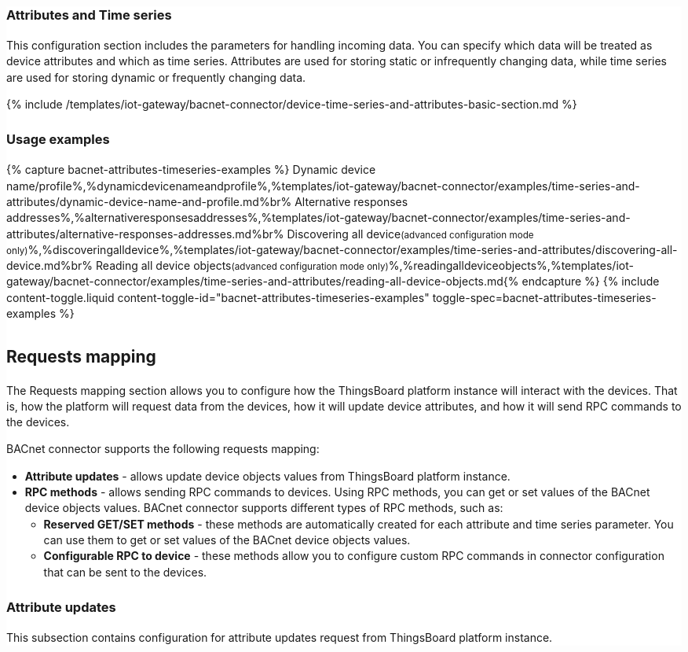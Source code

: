 ### Attributes and Time series

This configuration section includes the parameters for handling incoming data. You can specify which data will be
treated as device attributes and which as time series. Attributes are used for storing static or infrequently changing
data, while time series are used for storing dynamic or frequently changing data.

{% include /templates/iot-gateway/bacnet-connector/device-time-series-and-attributes-basic-section.md %}

### Usage examples

{% capture bacnet-attributes-timeseries-examples %}
Dynamic device name/profile<small></small>%,%dynamicdevicenameandprofile%,%templates/iot-gateway/bacnet-connector/examples/time-series-and-attributes/dynamic-device-name-and-profile.md%br%
Alternative responses addresses<small></small>%,%alternativeresponsesaddresses%,%templates/iot-gateway/bacnet-connector/examples/time-series-and-attributes/alternative-responses-addresses.md%br%
Discovering all device<small>(advanced configuration mode only)</small>%,%discoveringalldevice%,%templates/iot-gateway/bacnet-connector/examples/time-series-and-attributes/discovering-all-device.md%br%
Reading all device objects<small>(advanced configuration mode only)</small>%,%readingalldeviceobjects%,%templates/iot-gateway/bacnet-connector/examples/time-series-and-attributes/reading-all-device-objects.md{% endcapture %}
{% include content-toggle.liquid content-toggle-id="bacnet-attributes-timeseries-examples" toggle-spec=bacnet-attributes-timeseries-examples %}

## Requests mapping

The Requests mapping section allows you to configure how the ThingsBoard platform instance will interact with the 
devices. That is, how the platform will request data from the devices, how it will update device attributes, and how 
it will send RPC commands to the devices.

BACnet connector supports the following requests mapping:

- **Attribute updates** - allows update device objects values from ThingsBoard platform instance.
- **RPC methods** - allows sending RPC commands to devices. Using RPC methods, you can get or set values of the BACnet
  device objects values. BACnet connector supports different types of RPC methods, such as:
  - **Reserved GET/SET methods** - these methods are automatically created for each attribute and time series parameter. You
    can use them to get or set values of the BACnet device objects values.
  - **Configurable RPC to device** - these methods allow you to configure custom RPC commands in connector configuration
    that can be sent to the devices.

### Attribute updates

This subsection contains configuration for attribute updates request from ThingsBoard platform instance.
